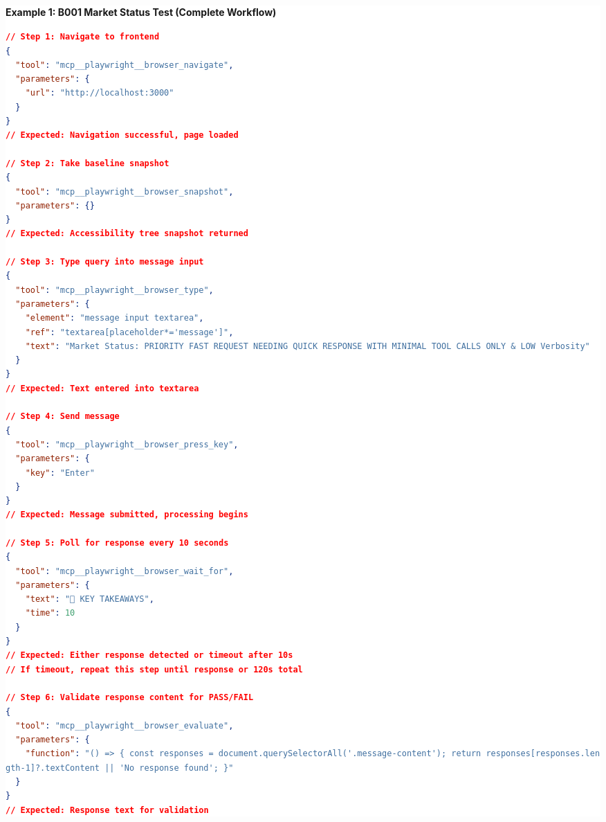 **Example 1: B001 Market Status Test (Complete Workflow)**
```json
// Step 1: Navigate to frontend
{
  "tool": "mcp__playwright__browser_navigate",
  "parameters": {
    "url": "http://localhost:3000"
  }
}
// Expected: Navigation successful, page loaded

// Step 2: Take baseline snapshot
{
  "tool": "mcp__playwright__browser_snapshot",
  "parameters": {}
}
// Expected: Accessibility tree snapshot returned

// Step 3: Type query into message input
{
  "tool": "mcp__playwright__browser_type",
  "parameters": {
    "element": "message input textarea",
    "ref": "textarea[placeholder*='message']",
    "text": "Market Status: PRIORITY FAST REQUEST NEEDING QUICK RESPONSE WITH MINIMAL TOOL CALLS ONLY & LOW Verbosity"
  }
}
// Expected: Text entered into textarea

// Step 4: Send message
{
  "tool": "mcp__playwright__browser_press_key",
  "parameters": {
    "key": "Enter"
  }
}
// Expected: Message submitted, processing begins

// Step 5: Poll for response every 10 seconds
{
  "tool": "mcp__playwright__browser_wait_for",
  "parameters": {
    "text": "🎯 KEY TAKEAWAYS",
    "time": 10
  }
}
// Expected: Either response detected or timeout after 10s
// If timeout, repeat this step until response or 120s total

// Step 6: Validate response content for PASS/FAIL
{
  "tool": "mcp__playwright__browser_evaluate",
  "parameters": {
    "function": "() => { const responses = document.querySelectorAll('.message-content'); return responses[responses.length-1]?.textContent || 'No response found'; }"
  }
}
// Expected: Response text for validation
```

